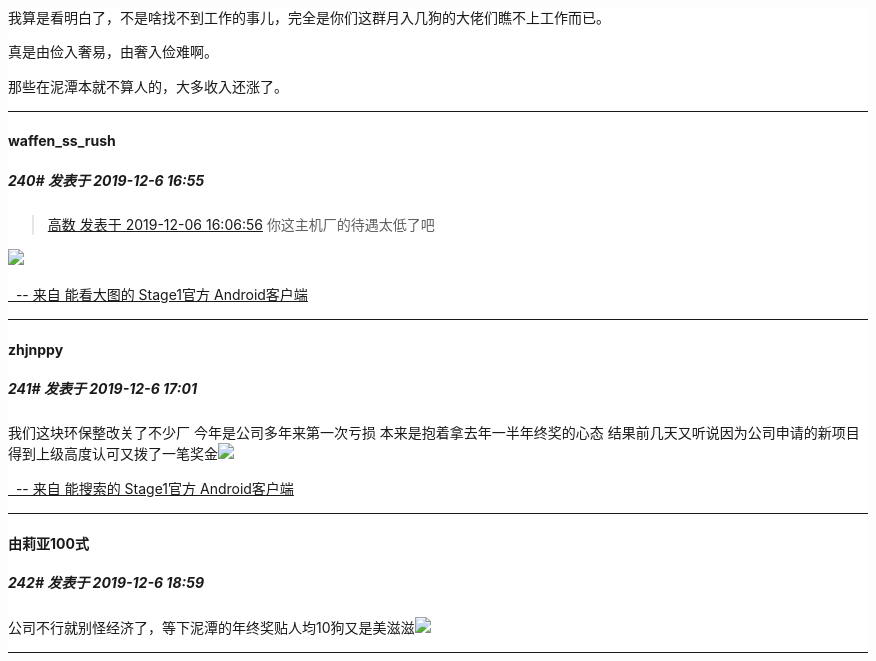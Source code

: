 


我算是看明白了，不是啥找不到工作的事儿，完全是你们这群月入几狗的大佬们瞧不上工作而已。

真是由俭入奢易，由奢入俭难啊。

那些在泥潭本就不算人的，大多收入还涨了。







*****

####  waffen_ss_rush  
##### 240#       发表于 2019-12-6 16:55



<blockquote><a href="httphttps://bbs.saraba1st.com/2b/forum.php?mod=redirect&amp;goto=findpost&amp;pid=45750292&amp;ptid=1880437" target="_blank">高数 发表于 2019-12-06 16:06:56</a>
你这主机厂的待遇太低了吧</blockquote><img src="https://static.saraba1st.com/image/smiley/face2017/002.png" referrerpolicy="no-referrer">

[  -- 来自 能看大图的 Stage1官方 Android客户端](https://www.coolapk.com/apk/140634)







*****

####  zhjnppy  
##### 241#       发表于 2019-12-6 17:01




我们这块环保整改关了不少厂 今年是公司多年来第一次亏损 本来是抱着拿去年一半年终奖的心态 结果前几天又听说因为公司申请的新项目得到上级高度认可又拨了一笔奖金<img src="https://static.saraba1st.com/image/smiley/face2017/067.png" referrerpolicy="no-referrer">

[  -- 来自 能搜索的 Stage1官方 Android客户端](https://www.coolapk.com/apk/140634)







*****

####  由莉亚100式  
##### 242#       发表于 2019-12-6 18:59




公司不行就别怪经济了，等下泥潭的年终奖贴人均10狗又是美滋滋<img src="https://static.saraba1st.com/image/smiley/face2017/067.png" referrerpolicy="no-referrer">







*****
